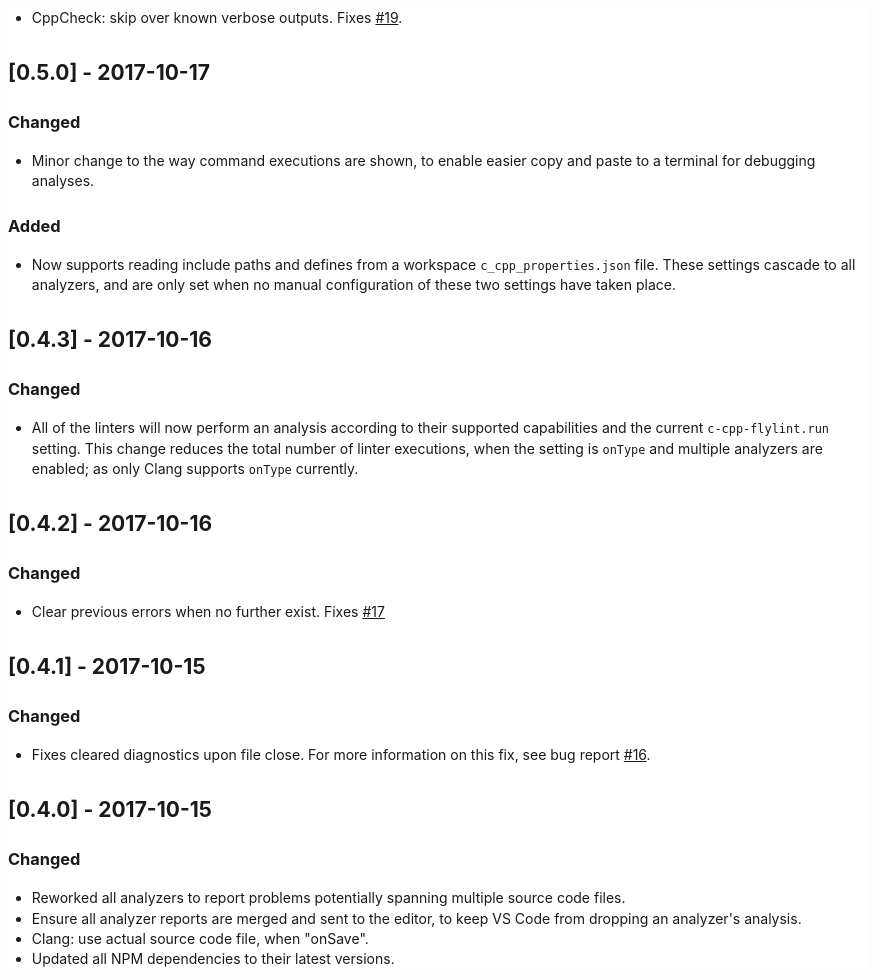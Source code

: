 - CppCheck: skip over known verbose outputs. Fixes [#19](https://github.com/jbenden/vscode-c-cpp-flylint/issues/19).

## [0.5.0] - 2017-10-17

### Changed

- Minor change to the way command executions are shown, to enable easier
  copy and paste to a terminal for debugging analyses.

### Added

- Now supports reading include paths and defines from a workspace
  `c_cpp_properties.json` file. These settings cascade to all analyzers,
  and are only set when no manual configuration of these two settings
  have taken place.

## [0.4.3] - 2017-10-16

### Changed

- All of the linters will now perform an analysis according to their
  supported capabilities and the current `c-cpp-flylint.run` setting.
  This change reduces the total number of linter executions, when the
  setting is `onType` and multiple analyzers are enabled; as only
  Clang supports `onType` currently.

## [0.4.2] - 2017-10-16

### Changed

- Clear previous errors when no further exist. Fixes [#17](https://github.com/jbenden/vscode-c-cpp-flylint/issues/17)

## [0.4.1] - 2017-10-15

### Changed

- Fixes cleared diagnostics upon file close. For more information on
  this fix, see bug report [#16](https://github.com/jbenden/vscode-c-cpp-flylint/issues/16).

## [0.4.0] - 2017-10-15

### Changed

- Reworked all analyzers to report problems potentially spanning multiple
  source code files.
- Ensure all analyzer reports are merged and sent to the editor, to keep
  VS Code from dropping an analyzer's analysis.
- Clang: use actual source code file, when "onSave".
- Updated all NPM dependencies to their latest versions.


[^reuse]: https://reuse.software/spec/